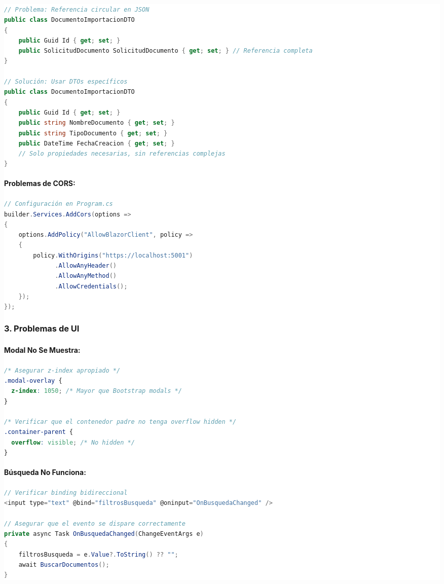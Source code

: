 ```csharp
// Problema: Referencia circular en JSON
public class DocumentoImportacionDTO
{
    public Guid Id { get; set; }
    public SolicitudDocumento SolicitudDocumento { get; set; } // Referencia completa
}

// Solución: Usar DTOs específicos
public class DocumentoImportacionDTO
{
    public Guid Id { get; set; }
    public string NombreDocumento { get; set; }
    public string TipoDocumento { get; set; }
    public DateTime FechaCreacion { get; set; }
    // Solo propiedades necesarias, sin referencias complejas
}
```

#### Problemas de CORS:

```csharp
// Configuración en Program.cs
builder.Services.AddCors(options =>
{
    options.AddPolicy("AllowBlazorClient", policy =>
    {
        policy.WithOrigins("https://localhost:5001")
              .AllowAnyHeader()
              .AllowAnyMethod()
              .AllowCredentials();
    });
});
```

### 3. Problemas de UI

#### Modal No Se Muestra:

```css
/* Asegurar z-index apropiado */
.modal-overlay {
  z-index: 1050; /* Mayor que Bootstrap modals */
}

/* Verificar que el contenedor padre no tenga overflow hidden */
.container-parent {
  overflow: visible; /* No hidden */
}
```

#### Búsqueda No Funciona:

```csharp
// Verificar binding bidireccional
<input type="text" @bind="filtrosBusqueda" @oninput="OnBusquedaChanged" />

// Asegurar que el evento se dispare correctamente
private async Task OnBusquedaChanged(ChangeEventArgs e)
{
    filtrosBusqueda = e.Value?.ToString() ?? "";
    await BuscarDocumentos();
}
```
